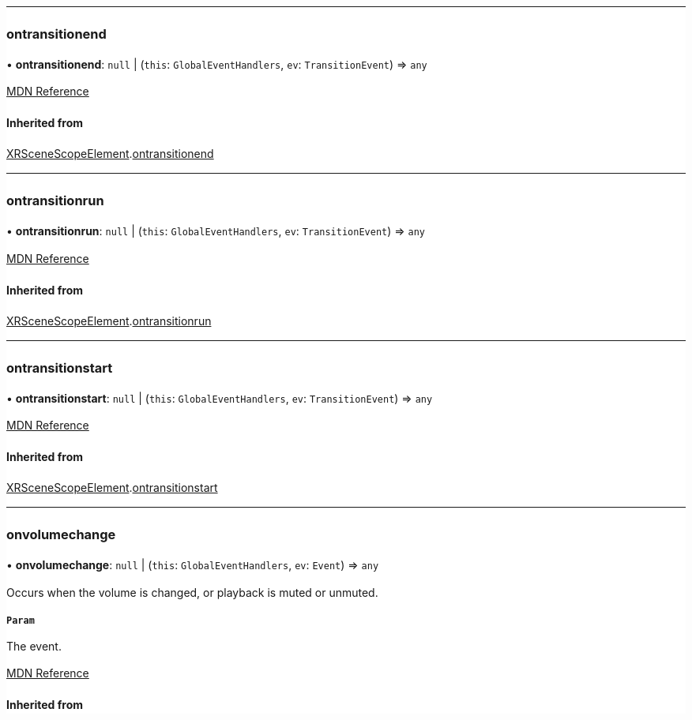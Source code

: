 ___

### ontransitionend

• **ontransitionend**: ``null`` \| (`this`: `GlobalEventHandlers`, `ev`: `TransitionEvent`) => `any`

[MDN Reference](https://developer.mozilla.org/docs/Web/API/Element/transitionend_event)

#### Inherited from

[XRSceneScopeElement](XRSceneScopeElement.md).[ontransitionend](XRSceneScopeElement.md#ontransitionend)

___

### ontransitionrun

• **ontransitionrun**: ``null`` \| (`this`: `GlobalEventHandlers`, `ev`: `TransitionEvent`) => `any`

[MDN Reference](https://developer.mozilla.org/docs/Web/API/Element/transitionrun_event)

#### Inherited from

[XRSceneScopeElement](XRSceneScopeElement.md).[ontransitionrun](XRSceneScopeElement.md#ontransitionrun)

___

### ontransitionstart

• **ontransitionstart**: ``null`` \| (`this`: `GlobalEventHandlers`, `ev`: `TransitionEvent`) => `any`

[MDN Reference](https://developer.mozilla.org/docs/Web/API/Element/transitionstart_event)

#### Inherited from

[XRSceneScopeElement](XRSceneScopeElement.md).[ontransitionstart](XRSceneScopeElement.md#ontransitionstart)

___

### onvolumechange

• **onvolumechange**: ``null`` \| (`this`: `GlobalEventHandlers`, `ev`: `Event`) => `any`

Occurs when the volume is changed, or playback is muted or unmuted.

**`Param`**

The event.

[MDN Reference](https://developer.mozilla.org/docs/Web/API/HTMLMediaElement/volumechange_event)

#### Inherited from
